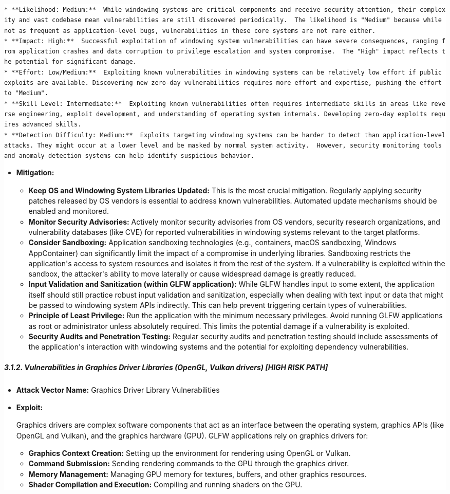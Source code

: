     * **Likelihood: Medium:**  While windowing systems are critical components and receive security attention, their complexity and vast codebase mean vulnerabilities are still discovered periodically.  The likelihood is "Medium" because while not as frequent as application-level bugs, vulnerabilities in these core systems are not rare either.
    * **Impact: High:**  Successful exploitation of windowing system vulnerabilities can have severe consequences, ranging from application crashes and data corruption to privilege escalation and system compromise.  The "High" impact reflects the potential for significant damage.
    * **Effort: Low/Medium:**  Exploiting known vulnerabilities in windowing systems can be relatively low effort if public exploits are available. Discovering new zero-day vulnerabilities requires more effort and expertise, pushing the effort to "Medium".
    * **Skill Level: Intermediate:**  Exploiting known vulnerabilities often requires intermediate skills in areas like reverse engineering, exploit development, and understanding of operating system internals. Developing zero-day exploits requires advanced skills.
    * **Detection Difficulty: Medium:**  Exploits targeting windowing systems can be harder to detect than application-level attacks. They might occur at a lower level and be masked by normal system activity.  However, security monitoring tools and anomaly detection systems can help identify suspicious behavior.

* **Mitigation:**

    * **Keep OS and Windowing System Libraries Updated:**  This is the most crucial mitigation. Regularly applying security patches released by OS vendors is essential to address known vulnerabilities.  Automated update mechanisms should be enabled and monitored.
    * **Monitor Security Advisories:**  Actively monitor security advisories from OS vendors, security research organizations, and vulnerability databases (like CVE) for reported vulnerabilities in windowing systems relevant to the target platforms.
    * **Consider Sandboxing:**  Application sandboxing technologies (e.g., containers, macOS sandboxing, Windows AppContainer) can significantly limit the impact of a compromise in underlying libraries. Sandboxing restricts the application's access to system resources and isolates it from the rest of the system. If a vulnerability is exploited within the sandbox, the attacker's ability to move laterally or cause widespread damage is greatly reduced.
    * **Input Validation and Sanitization (within GLFW application):** While GLFW handles input to some extent, the application itself should still practice robust input validation and sanitization, especially when dealing with text input or data that might be passed to windowing system APIs indirectly. This can help prevent triggering certain types of vulnerabilities.
    * **Principle of Least Privilege:**  Run the application with the minimum necessary privileges. Avoid running GLFW applications as root or administrator unless absolutely required. This limits the potential damage if a vulnerability is exploited.
    * **Security Audits and Penetration Testing:**  Regular security audits and penetration testing should include assessments of the application's interaction with windowing systems and the potential for exploiting dependency vulnerabilities.

##### 3.1.2. Vulnerabilities in Graphics Driver Libraries (OpenGL, Vulkan drivers) [HIGH RISK PATH]

* **Attack Vector Name:** Graphics Driver Library Vulnerabilities

* **Exploit:**

    Graphics drivers are complex software components that act as an interface between the operating system, graphics APIs (like OpenGL and Vulkan), and the graphics hardware (GPU). GLFW applications rely on graphics drivers for:

    * **Graphics Context Creation:**  Setting up the environment for rendering using OpenGL or Vulkan.
    * **Command Submission:**  Sending rendering commands to the GPU through the graphics driver.
    * **Memory Management:**  Managing GPU memory for textures, buffers, and other graphics resources.
    * **Shader Compilation and Execution:**  Compiling and running shaders on the GPU.
